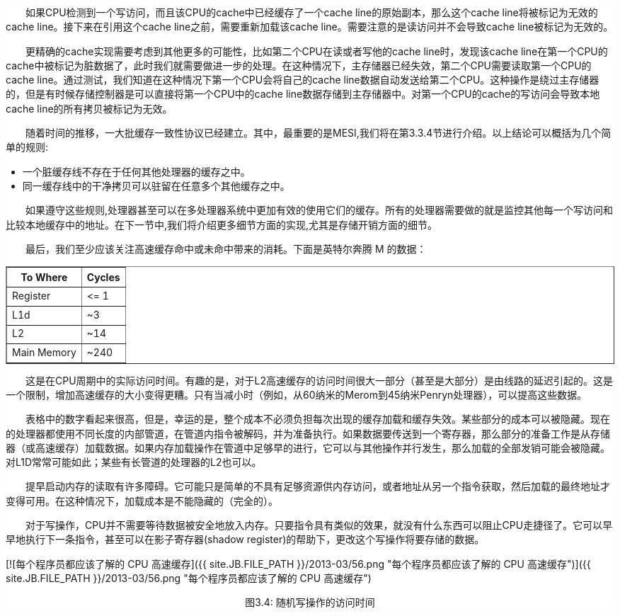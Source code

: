 　　如果CPU检测到一个写访问，而且该CPU的cache中已经缓存了一个cache line的原始副本，那么这个cache line将被标记为无效的cache line。接下来在引用这个cache line之前，需要重新加载该cache line。需要注意的是读访问并不会导致cache line被标记为无效的。

　　更精确的cache实现需要考虑到其他更多的可能性，比如第二个CPU在读或者写他的cache line时，发现该cache line在第一个CPU的cache中被标记为脏数据了，此时我们就需要做进一步的处理。在这种情况下，主存储器已经失效，第二个CPU需要读取第一个CPU的cache line。通过测试，我们知道在这种情况下第一个CPU会将自己的cache line数据自动发送给第二个CPU。这种操作是绕过主存储器的，但是有时候存储控制器是可以直接将第一个CPU中的cache line数据存储到主存储器中。对第一个CPU的cache的写访问会导致本地cache line的所有拷贝被标记为无效。

　　随着时间的推移，一大批缓存一致性协议已经建立。其中，最重要的是MESI,我们将在第3.3.4节进行介绍。以上结论可以概括为几个简单的规则:

-   一个脏缓存线不存在于任何其他处理器的缓存之中。
-   同一缓存线中的干净拷贝可以驻留在任意多个其他缓存之中。

　　如果遵守这些规则,处理器甚至可以在多处理器系统中更加有效的使用它们的缓存。所有的处理器需要做的就是监控其他每一个写访问和比较本地缓存中的地址。在下一节中,我们将介绍更多细节方面的实现,尤其是存储开销方面的细节。

　　最后，我们至少应该关注高速缓存命中或未命中带来的消耗。下面是英特尔奔腾 M 的数据：

<table border="1">
<tbody>
<tr>
<th>To Where</th>
<th>Cycles</th>
</tr>
<tr>
<td>Register</td>
<td>&lt;= 1</td>
</tr>
<tr>
<td>L1d</td>
<td>~3</td>
</tr>
<tr>
<td>L2</td>
<td>~14</td>
</tr>
<tr>
<td>Main Memory</td>
<td>~240</td>
</tr>
</tbody>
</table>

　　这是在CPU周期中的实际访问时间。有趣的是，对于L2高速缓存的访问时间很大一部分（甚至是大部分）是由线路的延迟引起的。这是一个限制，增加高速缓存的大小变得更糟。只有当减小时（例如，从60纳米的Merom到45纳米Penryn处理器），可以提高这些数据。

　　表格中的数字看起来很高，但是，幸运的是，整个成本不必须负担每次出现的缓存加载和缓存失效。某些部分的成本可以被隐藏。现在的处理器都使用不同长度的内部管道，在管道内指令被解码，并为准备执行。如果数据要传送到一个寄存器，那么部分的准备工作是从存储器（或高速缓存）加载数据。如果内存加载操作在管道中足够早的进行，它可以与其他操作并行发生，那么加载的全部发销可能会被隐藏。对L1D常常可能如此；某些有长管道的处理器的L2也可以。

　　提早启动内存的读取有许多障碍。它可能只是简单的不具有足够资源供内存访问，或者地址从另一个指令获取，然后加载的最终地址才变得可用。在这种情况下，加载成本是不能隐藏的（完全的）。

　　对于写操作，CPU并不需要等待数据被安全地放入内存。只要指令具有类似的效果，就没有什么东西可以阻止CPU走捷径了。它可以早早地执行下一条指令，甚至可以在影子寄存器(shadow register)的帮助下，更改这个写操作将要存储的数据。

[![每个程序员都应该了解的 CPU 高速缓存]({{ site.JB.FILE_PATH }}/2013-03/56.png "每个程序员都应该了解的 CPU 高速缓存")]({{ site.JB.FILE_PATH }}/2013-03/56.png "每个程序员都应该了解的 CPU 高速缓存")
<center>图3.4: 随机写操作的访问时间</center>
